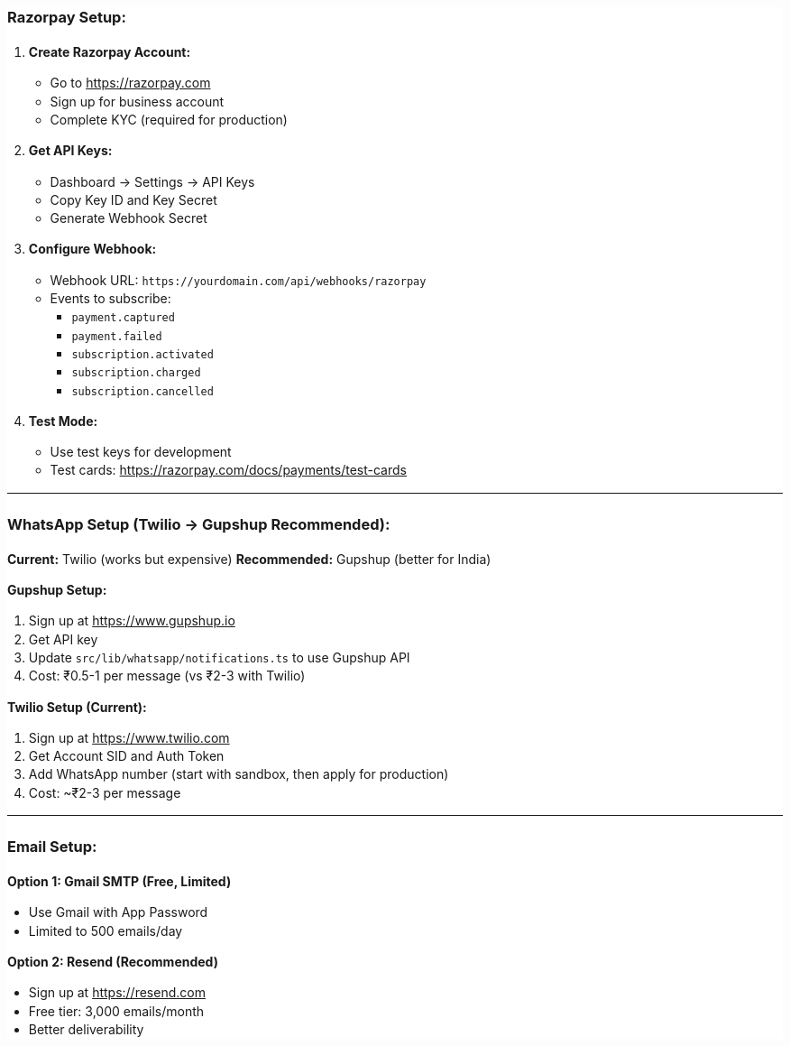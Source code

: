 
### **Razorpay Setup:**

1. **Create Razorpay Account:**
   - Go to https://razorpay.com
   - Sign up for business account
   - Complete KYC (required for production)

2. **Get API Keys:**
   - Dashboard → Settings → API Keys
   - Copy Key ID and Key Secret
   - Generate Webhook Secret

3. **Configure Webhook:**
   - Webhook URL: `https://yourdomain.com/api/webhooks/razorpay`
   - Events to subscribe:
     - `payment.captured`
     - `payment.failed`
     - `subscription.activated`
     - `subscription.charged`
     - `subscription.cancelled`

4. **Test Mode:**
   - Use test keys for development
   - Test cards: https://razorpay.com/docs/payments/test-cards

---

### **WhatsApp Setup (Twilio → Gupshup Recommended):**

**Current:** Twilio (works but expensive)
**Recommended:** Gupshup (better for India)

**Gupshup Setup:**
1. Sign up at https://www.gupshup.io
2. Get API key
3. Update `src/lib/whatsapp/notifications.ts` to use Gupshup API
4. Cost: ₹0.5-1 per message (vs ₹2-3 with Twilio)

**Twilio Setup (Current):**
1. Sign up at https://www.twilio.com
2. Get Account SID and Auth Token
3. Add WhatsApp number (start with sandbox, then apply for production)
4. Cost: ~₹2-3 per message

---

### **Email Setup:**

**Option 1: Gmail SMTP (Free, Limited)**
- Use Gmail with App Password
- Limited to 500 emails/day

**Option 2: Resend (Recommended)**
- Sign up at https://resend.com
- Free tier: 3,000 emails/month
- Better deliverability
